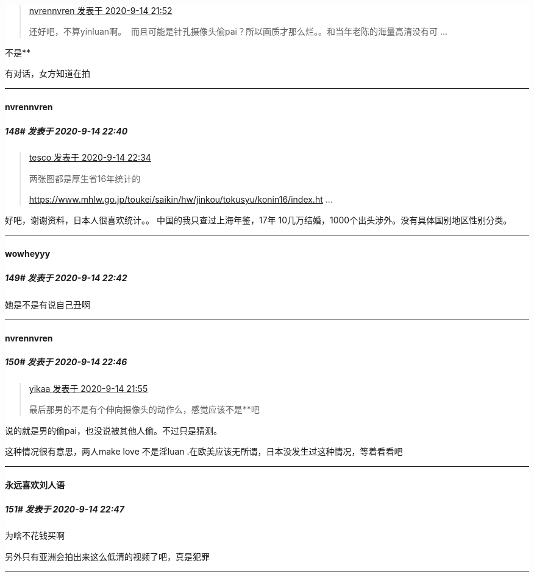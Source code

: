 
<blockquote><a href="httphttps://bbs.saraba1st.com/2b/forum.php?mod=redirect&amp;goto=findpost&amp;pid=48736799&amp;ptid=1959827" target="_blank">nvrennvren 发表于 2020-9-14 21:52</a>

还好吧，不算yinluan啊。  而且可能是针孔摄像头偷pai？所以画质才那么烂。。和当年老陈的海量高清没有可 ...</blockquote>
不是**

有对话，女方知道在拍


-----

####  nvrennvren  
##### 148#       发表于 2020-9-14 22:40


<blockquote><a href="httphttps://bbs.saraba1st.com/2b/forum.php?mod=redirect&amp;goto=findpost&amp;pid=48737068&amp;ptid=1959827" target="_blank">tesco 发表于 2020-9-14 22:34</a>

两张图都是厚生省16年统计的

https://www.mhlw.go.jp/toukei/saikin/hw/jinkou/tokusyu/konin16/index.ht ...</blockquote>
好吧，谢谢资料，日本人很喜欢统计。。 中国的我只查过上海年鉴，17年 10几万结婚，1000个出头涉外。没有具体国别地区性别分类。


-----

####  wowheyyy  
##### 149#       发表于 2020-9-14 22:42


她是不是有说自己丑啊


-----

####  nvrennvren  
##### 150#       发表于 2020-9-14 22:46


<blockquote><a href="httphttps://bbs.saraba1st.com/2b/forum.php?mod=redirect&amp;goto=findpost&amp;pid=48736817&amp;ptid=1959827" target="_blank">yikaa 发表于 2020-9-14 21:55</a>

最后那男的不是有个伸向摄像头的动作么，感觉应该不是**吧</blockquote>
说的就是男的偷pai，也没说被其他人偷。不过只是猜测。 

这种情况很有意思，两人make love 不是淫luan .在欧美应该无所谓，日本没发生过这种情况，等着看看吧


-----

####  永远喜欢刘人语  
##### 151#       发表于 2020-9-14 22:47


为啥不花钱买啊

另外只有亚洲会拍出来这么低清的视频了吧，真是犯罪


-----
